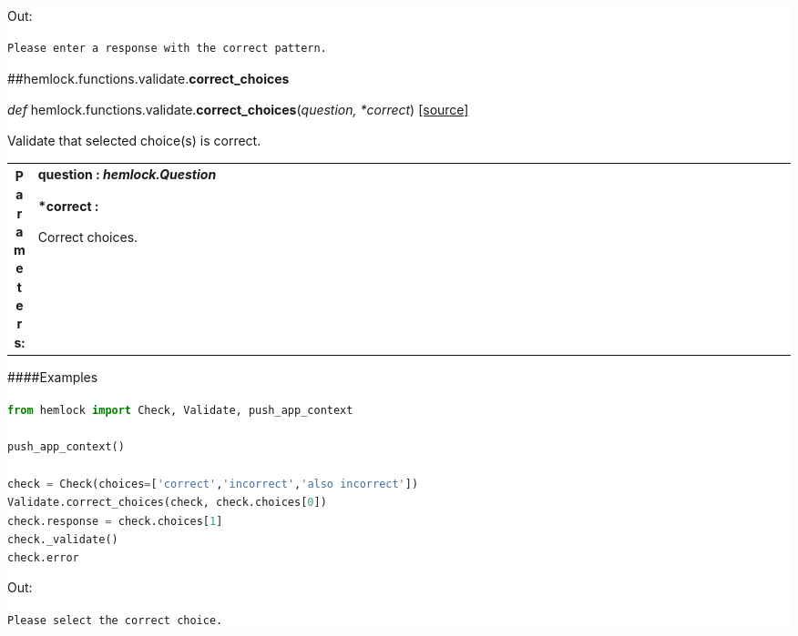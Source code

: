 Out:

```
Please enter a response with the correct pattern.
```

##hemlock.functions.validate.**correct_choices**

<p class="func-header">
    <i>def</i> hemlock.functions.validate.<b>correct_choices</b>(<i>question, *correct</i>) <a class="src-href" target="_blank" href="https://github.com/dsbowen/hemlock/blob/master/hemlock/functions/validate.py#L914">[source]</a>
</p>

Validate that selected choice(s) is correct.

<table class="docutils field-list field-table" frame="void" rules="none">
    <col class="field-name" />
    <col class="field-body" />
    <tbody valign="top">
        <tr class="field">
    <th class="field-name"><b>Parameters:</b></td>
    <td class="field-body" width="100%"><b>question : <i>hemlock.Question</i></b>
<p class="attr">
    
</p>
<b>*correct : <i></i></b>
<p class="attr">
    Correct choices.
</p></td>
</tr>
    </tbody>
</table>

####Examples

```python
from hemlock import Check, Validate, push_app_context

push_app_context()

check = Check(choices=['correct','incorrect','also incorrect'])
Validate.correct_choices(check, check.choices[0])
check.response = check.choices[1]
check._validate()
check.error
```

Out:

```
Please select the correct choice.
```